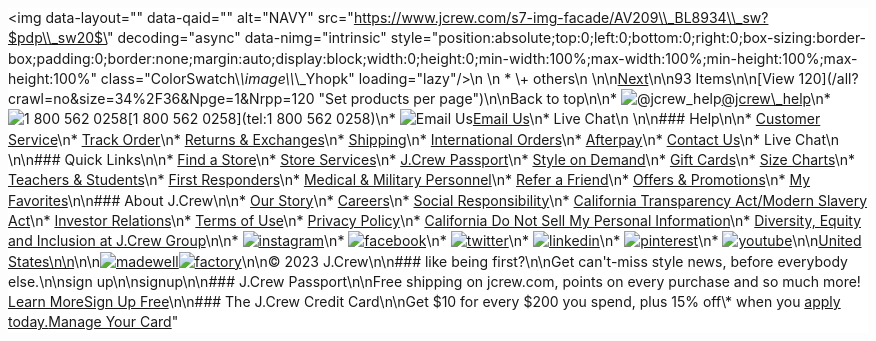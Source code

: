<img data-layout=\"\" data-qaid=\"\" alt=\"NAVY\" src=\"https://www.jcrew.com/s7-img-facade/AV209\\_BL8934\\_sw?$pdp\\_sw20$\" decoding=\"async\" data-nimg=\"intrinsic\" style=\"position:absolute;top:0;left:0;bottom:0;right:0;box-sizing:border-box;padding:0;border:none;margin:auto;display:block;width:0;height:0;min-width:100%;max-width:100%;min-height:100%;max-height:100%\" class=\"ColorSwatch\\_\\_image\\_\\_\\_Yhopk\" loading=\"lazy\"/>\n        \n    *   \\+ others\n    \n\n[Next](/all?crawl=no&size=34%2F36&Npge=2)\n\n93 Items\n\n[View 120](/all?crawl=no&size=34%2F36&Npge=1&Nrpp=120 \"Set products per page\")\n\nBack to top\n\n*   ![@jcrew_help](/next-static/images/sidecar-modules/footer/twitter-2.svg)[@jcrew\\_help](https://twitter.com/jcrew_help)\n*   ![1 800 562 0258](/next-static/images/sidecar-modules/footer/phone-2.svg)[1 800 562 0258](tel:1 800 562 0258)\n*   ![Email Us](/next-static/images/sidecar-modules/footer/email.svg)[Email Us](mailto:help@jcrew.com)\n*   Live Chat\n    \n\n### Help\n\n*   [Customer Service](/help/customer-service)\n*   [Track Order](/help/order-status)\n*   [Returns & Exchanges](/help/returns-exchanges)\n*   [Shipping](/help/shipping-handling)\n*   [International Orders](/help/international-orders)\n*   [Afterpay](/afterpay-faq)\n*   [Contact Us](/help/contact-us)\n*   Live Chat\n    \n\n### Quick Links\n\n*   [Find a Store](https://stores.jcrew.com/search)\n*   [Store Services](/s/store-services)\n*   [J.Crew Passport](/s/rewards)\n*   [Style on Demand](/s/style-on-demand)\n*   [Gift Cards](/help/gift-card)\n*   [Size Charts](/r/size-charts)\n*   [Teachers & Students](/s/teacher-student-discount)\n*   [First Responders](/s/military-medical-first-responder-discount)\n*   [Medical & Military Personnel](/s/military-medical-first-responder-discount)\n*   [Refer a Friend](/share)\n*   [Offers & Promotions](/best-deals)\n*   [My Favorites](/favorites)\n\n### About J.Crew\n\n*   [Our Story](/s/aboutus)\n*   [Careers](https://jobs.jcrew.com)\n*   [Social Responsibility](/s/corporate-responsibility)\n*   [California Transparency Act/Modern Slavery Act](/s/CSR-california-transparency-act)\n*   [Investor Relations](https://investors.jcrew.com)\n*   [Terms of Use](/help/terms-of-use)\n*   [Privacy Policy](/help/privacy-policy)\n*   [California Do Not Sell My Personal Information](https://jcrew.clarip.com/dsr/create?brand=jcrew&type=3)\n*   [Diversity, Equity and Inclusion at J.Crew Group](/s/diversity-equity-inclusion)\n\n*   [![instagram](/next-static/images/sidecar-modules/footer/instagram-2.svg)](http://instagram.com/jcrew)\n*   [![facebook](/next-static/images/sidecar-modules/footer/facebook-2.svg)](https://www.facebook.com/jcrew)\n*   [![twitter](/next-static/images/sidecar-modules/footer/twitter-2.svg)](https://twitter.com/jcrew)\n*   [![linkedin](/next-static/images/sidecar-modules/footer/linkedin.svg)](https://www.linkedin.com/company/j-crew)\n*   [![pinterest](/next-static/images/sidecar-modules/footer/pinterest-2.svg)](http://pinterest.com/jcrew/)\n*   [![youtube](/next-static/images/sidecar-modules/footer/youtube-2.svg)](http://www.youtube.com/user/jcrewinsider)\n\n[United States\n\n](/r/context-chooser)\n\n[![madewell](/next-static/images/sidecar-modules/footer/madewell.svg)](https://www.madewell.com)[![factory](/next-static/images/sidecar-modules/navigation/jcrew-factory-logo-black.svg)](https://factory.jcrew.com)\n\n© 2023 J.Crew\n\n### like being first?\n\nGet can't-miss style news, before everybody else.\n\nsign up\n\nsignup\n\n### J.Crew Passport\n\nFree shipping on jcrew.com, points on every purchase and so much more! [Learn More](/s/rewards)[Sign Up Free](/?register=true)\n\n### The J.Crew Credit Card\n\nGet $10 for every $200 you spend, plus 15% off\\* when you [apply today.](/s/credit-card)[Manage Your Card](https://d.comenity.net/jcrew/)"